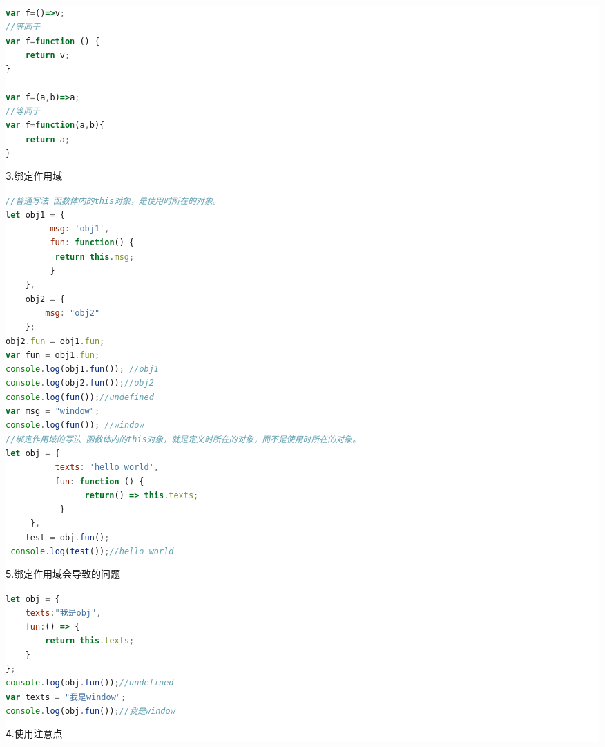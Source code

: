 ```javascript
var f=()=>v;
//等同于
var f=function () {
    return v;
}

var f=(a,b)=>a;
//等同于
var f=function(a,b){
    return a;    
}
```
3.绑定作用域
```javascript
//普通写法 函数体内的this对象，是使用时所在的对象。
let obj1 = {
         msg: 'obj1',
         fun: function() {
	      return this.msg;
         }
    },
    obj2 = {
	    msg: "obj2"
    };
obj2.fun = obj1.fun;
var fun = obj1.fun;
console.log(obj1.fun()); //obj1
console.log(obj2.fun());//obj2
console.log(fun());//undefined
var msg = "window";	
console.log(fun()); //window
//绑定作用域的写法 函数体内的this对象，就是定义时所在的对象，而不是使用时所在的对象。
let obj = {
          texts: 'hello world',
          fun: function () {
                return() => this.texts;
	       }
     },
    test = obj.fun();
 console.log(test());//hello world
```
5.绑定作用域会导致的问题
```javascript
let obj = {
	texts:"我是obj",
	fun:() => {
		return this.texts;
	}
};
console.log(obj.fun());//undefined
var texts = "我是window";
console.log(obj.fun());//我是window
```
4.使用注意点
